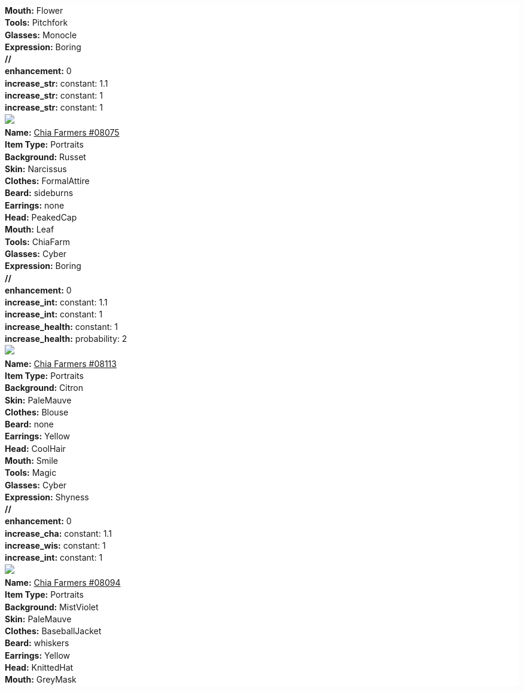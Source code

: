<div><strong>Mouth:</strong> Flower</div>
<div><strong>Tools:</strong> Pitchfork</div>
<div><strong>Glasses:</strong> Monocle</div>
<div><strong>Expression:</strong> Boring</div>
<div><strong>//</strong></div><div><strong>enhancement:</strong> 0</div>
<div><strong>increase_str:</strong> constant: 1.1</div>
<div><strong>increase_str:</strong> constant: 1</div>
<div><strong>increase_str:</strong> constant: 1</div>
</div>
<div class="item_thumbnail">
<a href="https://mintgarden.io/nfts/nft10tjclfv5skw5annrwf0pxny80gv82z3r6tfnakhqlqk7n5tzypmqh40wry"><img loading="lazy" src="https://assets.mainnet.mintgarden.io/thumbnails/4db7890b7e9d6ce6aab1640116848704331e0dc4d9f80dc8ec3f7f6c0889979a.webp"></a>
<div><strong>Name:</strong> <a href="https://mintgarden.io/nfts/nft10tjclfv5skw5annrwf0pxny80gv82z3r6tfnakhqlqk7n5tzypmqh40wry">Chia Farmers #08075</a></div>
<div><strong>Item Type:</strong> Portraits</div>
<div><strong>Background:</strong> Russet</div>
<div><strong>Skin:</strong> Narcissus</div>
<div><strong>Clothes:</strong> FormalAttire</div>
<div><strong>Beard:</strong> sideburns</div>
<div><strong>Earrings:</strong> none</div>
<div><strong>Head:</strong> PeakedCap</div>
<div><strong>Mouth:</strong> Leaf</div>
<div><strong>Tools:</strong> ChiaFarm</div>
<div><strong>Glasses:</strong> Cyber</div>
<div><strong>Expression:</strong> Boring</div>
<div><strong>//</strong></div><div><strong>enhancement:</strong> 0</div>
<div><strong>increase_int:</strong> constant: 1.1</div>
<div><strong>increase_int:</strong> constant: 1</div>
<div><strong>increase_health:</strong> constant: 1</div>
<div><strong>increase_health:</strong> probability: 2</div>
</div>
<div class="item_thumbnail">
<a href="https://mintgarden.io/nfts/nft1x5yffjv7wln4kcahsjtq0gexcvrvfh53dywmyxz68ptdv60sr54sz6rxz7"><img loading="lazy" src="https://assets.mainnet.mintgarden.io/thumbnails/39b766e35a7b153f91b7a5e081676c3ae1510c5f0dab93e47fb3814f53e9ea9b.webp"></a>
<div><strong>Name:</strong> <a href="https://mintgarden.io/nfts/nft1x5yffjv7wln4kcahsjtq0gexcvrvfh53dywmyxz68ptdv60sr54sz6rxz7">Chia Farmers #08113</a></div>
<div><strong>Item Type:</strong> Portraits</div>
<div><strong>Background:</strong> Citron</div>
<div><strong>Skin:</strong> PaleMauve</div>
<div><strong>Clothes:</strong> Blouse</div>
<div><strong>Beard:</strong> none</div>
<div><strong>Earrings:</strong> Yellow</div>
<div><strong>Head:</strong> CoolHair</div>
<div><strong>Mouth:</strong> Smile</div>
<div><strong>Tools:</strong> Magic</div>
<div><strong>Glasses:</strong> Cyber</div>
<div><strong>Expression:</strong> Shyness</div>
<div><strong>//</strong></div><div><strong>enhancement:</strong> 0</div>
<div><strong>increase_cha:</strong> constant: 1.1</div>
<div><strong>increase_wis:</strong> constant: 1</div>
<div><strong>increase_int:</strong> constant: 1</div>
</div>
<div class="item_thumbnail">
<a href="https://mintgarden.io/nfts/nft1325psu50v6k2djwvvt06gvltg2ha7fqlx98yvud64e275xk57jyqccszqp"><img loading="lazy" src="https://assets.mainnet.mintgarden.io/thumbnails/71bf0cb70801f686612810188f4345321bf240c3e11ba908c989a5a6898b9dcc.webp"></a>
<div><strong>Name:</strong> <a href="https://mintgarden.io/nfts/nft1325psu50v6k2djwvvt06gvltg2ha7fqlx98yvud64e275xk57jyqccszqp">Chia Farmers #08094</a></div>
<div><strong>Item Type:</strong> Portraits</div>
<div><strong>Background:</strong> MistViolet</div>
<div><strong>Skin:</strong> PaleMauve</div>
<div><strong>Clothes:</strong> BaseballJacket</div>
<div><strong>Beard:</strong> whiskers</div>
<div><strong>Earrings:</strong> Yellow</div>
<div><strong>Head:</strong> KnittedHat</div>
<div><strong>Mouth:</strong> GreyMask</div>
